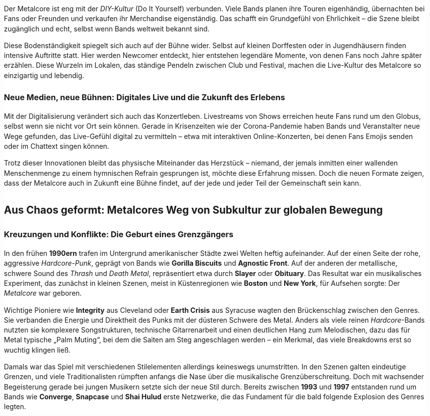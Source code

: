 Der Metalcore ist eng mit der _DIY-Kultur_ (Do It Yourself) verbunden. Viele Bands planen ihre
Touren eigenhändig, übernachten bei Fans oder Freunden und verkaufen ihr Merchandise eigenständig.
Das schafft ein Grundgefühl von Ehrlichkeit – die Szene bleibt zugänglich und echt, selbst wenn
Bands weltweit bekannt sind.

Diese Bodenständigkeit spiegelt sich auch auf der Bühne wider. Selbst auf kleinen Dorffesten oder in
Jugendhäusern finden intensive Auftritte statt. Hier werden Newcomer entdeckt, hier entstehen
legendäre Momente, von denen Fans noch Jahre später erzählen. Diese Wurzeln im Lokalen, das ständige
Pendeln zwischen Club und Festival, machen die Live-Kultur des Metalcore so einzigartig und
lebendig.

### Neue Medien, neue Bühnen: Digitales Live und die Zukunft des Erlebens

Mit der Digitalisierung verändert sich auch das Konzertleben. Livestreams von Shows erreichen heute
Fans rund um den Globus, selbst wenn sie nicht vor Ort sein können. Gerade in Krisenzeiten wie der
Corona-Pandemie haben Bands und Veranstalter neue Wege gefunden, das Live-Gefühl digital zu
vermitteln – etwa mit interaktiven Online-Konzerten, bei denen Fans Emojis senden oder im Chattext
singen können.

Trotz dieser Innovationen bleibt das physische Miteinander das Herzstück – niemand, der jemals
inmitten einer wallenden Menschenmenge zu einem hymnischen Refrain gesprungen ist, möchte diese
Erfahrung missen. Doch die neuen Formate zeigen, dass der Metalcore auch in Zukunft eine Bühne
findet, auf der jede und jeder Teil der Gemeinschaft sein kann.

## Aus Chaos geformt: Metalcores Weg von Subkultur zur globalen Bewegung

### Kreuzungen und Konflikte: Die Geburt eines Grenzgängers

In den frühen **1990ern** trafen im Untergrund amerikanischer Städte zwei Welten heftig aufeinander.
Auf der einen Seite der rohe, aggressive _Hardcore-Punk_, geprägt von Bands wie **Gorilla Biscuits**
und **Agnostic Front**. Auf der anderen der metallische, schwere Sound des _Thrash_ und _Death
Metal_, repräsentiert etwa durch **Slayer** oder **Obituary**. Das Resultat war ein musikalisches
Experiment, das zunächst in kleinen Szenen, meist in Küstenregionen wie **Boston** und **New York**,
für Aufsehen sorgte: Der _Metalcore_ war geboren.

Wichtige Pioniere wie **Integrity** aus Cleveland oder **Earth Crisis** aus Syracuse wagten den
Brückenschlag zwischen den Genres. Sie verbanden die Energie und Direktheit des Punks mit der
düsteren Schwere des Metal. Anders als viele reinen _Hardcore_-Bands nutzten sie komplexere
Songstrukturen, technische Gitarrenarbeit und einen deutlichen Hang zum Melodischen, dazu das für
Metal typische „Palm Muting“, bei dem die Saiten am Steg angeschlagen werden – ein Merkmal, das
viele Breakdowns erst so wuchtig klingen ließ.

Damals war das Spiel mit verschiedenen Stilelementen allerdings keineswegs unumstritten. In den
Szenen galten eindeutige Grenzen, und viele Traditionalisten rümpften anfangs die Nase über die
musikalische Grenzüberschreitung. Doch mit wachsender Begeisterung gerade bei jungen Musikern setzte
sich der neue Stil durch. Bereits zwischen **1993** und **1997** entstanden rund um Bands wie
**Converge**, **Snapcase** und **Shai Hulud** erste Netzwerke, die das Fundament für die bald
folgende Explosion des Genres legten.
